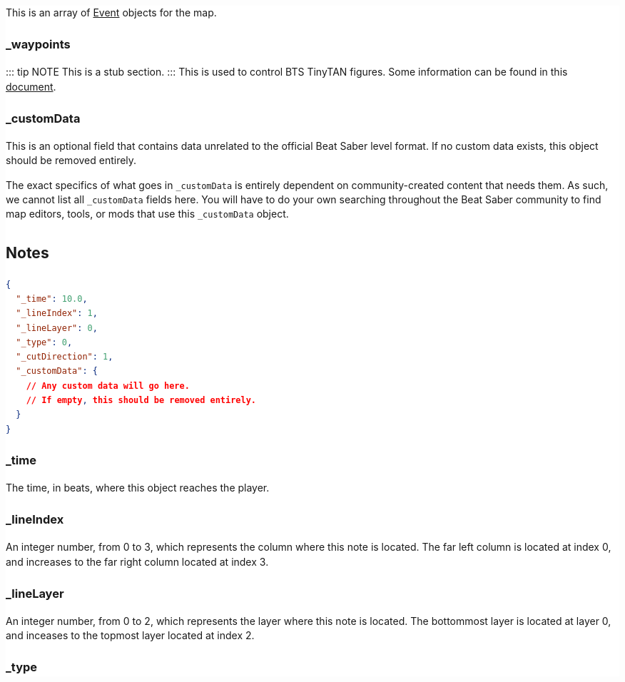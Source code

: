 This is an array of [Event](#events-1) objects for the map.

### \_waypoints

::: tip NOTE
This is a stub section.
:::
This is used to control BTS TinyTAN figures. Some information can be found in this
[document](https://docs.google.com/spreadsheets/d/1spW7LS-RvenLQBVXJl9w_iOwqr9r_ozxYo3JUlXq9Lc).

### \_customData

This is an optional field that contains data unrelated to the official Beat Saber level format.
If no custom data exists, this object should be removed entirely.

The exact specifics of what goes in `_customData` is entirely dependent on community-created content that needs them.
As such, we cannot list all `_customData` fields here. You will have to do your own searching throughout the Beat Saber
community to find map editors, tools, or mods that use this `_customData` object.

## Notes

```json
{
  "_time": 10.0,
  "_lineIndex": 1,
  "_lineLayer": 0,
  "_type": 0,
  "_cutDirection": 1,
  "_customData": {
    // Any custom data will go here.
    // If empty, this should be removed entirely.
  }
}
```

### \_time

The time, in beats, where this object reaches the player.

### \_lineIndex

An integer number, from 0 to 3, which represents the column where this note is located.
The far left column is located at index 0, and increases to the far right column located at index 3.

### \_lineLayer

An integer number, from 0 to 2, which represents the layer where this note is located.
The bottommost layer is located at layer 0, and inceases to the topmost layer located at index 2.

### \_type
